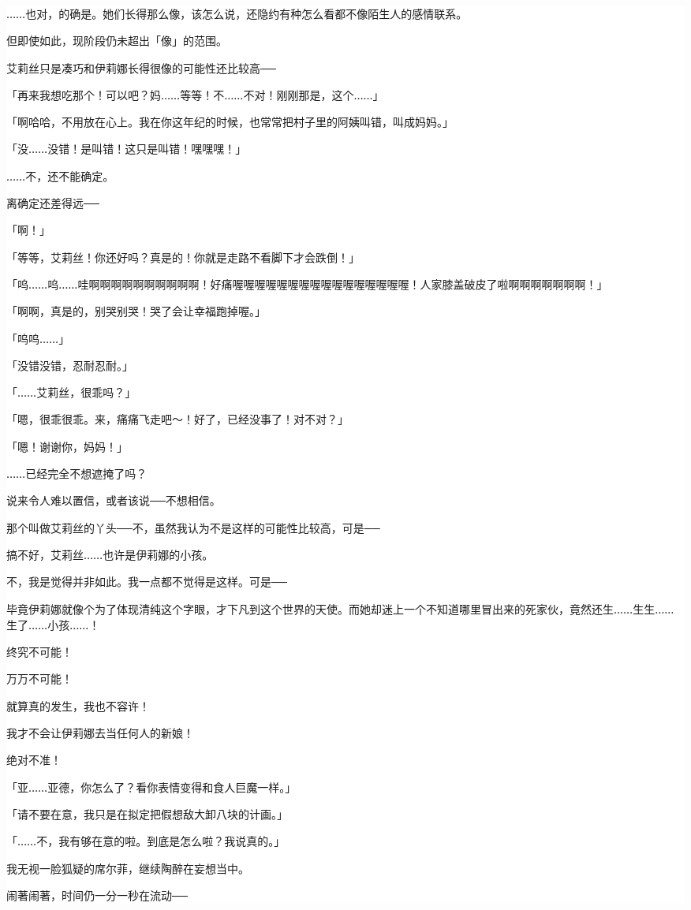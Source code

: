 ……也对，的确是。她们长得那么像，该怎么说，还隐约有种怎么看都不像陌生人的感情联系。

但即使如此，现阶段仍未超出「像」的范围。

艾莉丝只是凑巧和伊莉娜长得很像的可能性还比较高──

「再来我想吃那个！可以吧？妈……等等！不……不对！刚刚那是，这个……」

「啊哈哈，不用放在心上。我在你这年纪的时候，也常常把村子里的阿姨叫错，叫成妈妈。」

「没……没错！是叫错！这只是叫错！嘿嘿嘿！」

……不，还不能确定。

离确定还差得远──

「啊！」

「等等，艾莉丝！你还好吗？真是的！你就是走路不看脚下才会跌倒！」

「呜……呜……哇啊啊啊啊啊啊啊啊啊啊！好痛喔喔喔喔喔喔喔喔喔喔喔喔喔喔喔喔！人家膝盖破皮了啦啊啊啊啊啊啊啊！」

「啊啊，真是的，别哭别哭！哭了会让幸福跑掉喔。」

「呜呜……」

「没错没错，忍耐忍耐。」

「……艾莉丝，很乖吗？」

「嗯，很乖很乖。来，痛痛飞走吧～！好了，已经没事了！对不对？」

「嗯！谢谢你，妈妈！」

……已经完全不想遮掩了吗？

说来令人难以置信，或者该说──不想相信。

那个叫做艾莉丝的丫头──不，虽然我认为不是这样的可能性比较高，可是──

搞不好，艾莉丝……也许是伊莉娜的小孩。

不，我是觉得并非如此。我一点都不觉得是这样。可是──

毕竟伊莉娜就像个为了体现清纯这个字眼，才下凡到这个世界的天使。而她却迷上一个不知道哪里冒出来的死家伙，竟然还生……生生……生了……小孩……！

终究不可能！

万万不可能！

就算真的发生，我也不容许！

我才不会让伊莉娜去当任何人的新娘！

绝对不准！

「亚……亚德，你怎么了？看你表情变得和食人巨魔一样。」

「请不要在意，我只是在拟定把假想敌大卸八块的计画。」

「……不，我有够在意的啦。到底是怎么啦？我说真的。」

我无视一脸狐疑的席尔菲，继续陶醉在妄想当中。

闹著闹著，时间仍一分一秒在流动──
